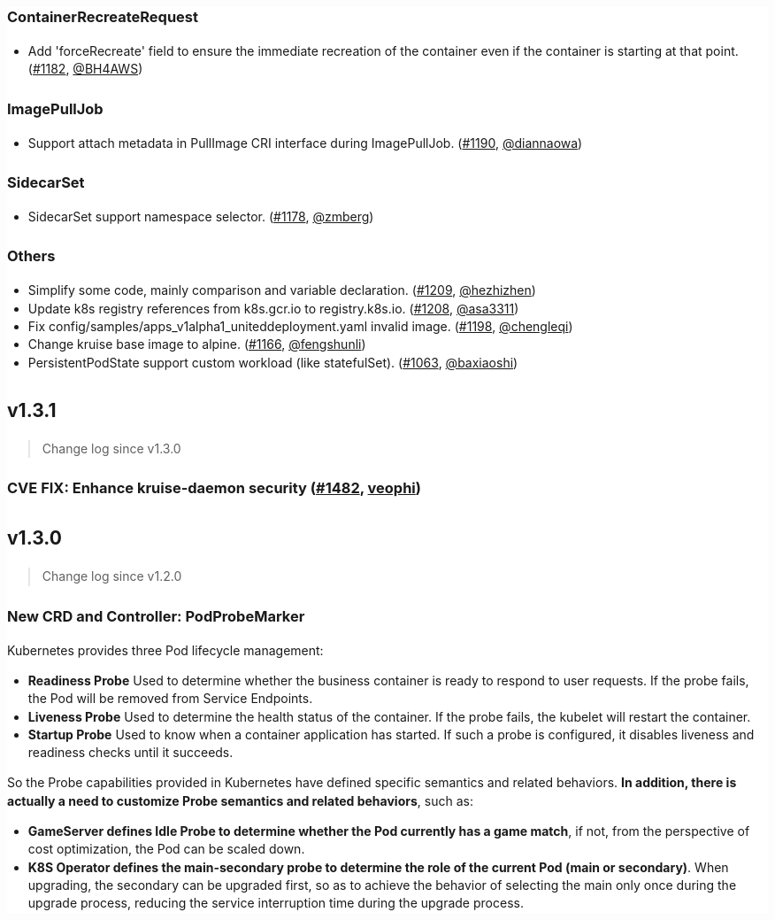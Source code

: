 ### ContainerRecreateRequest
- Add 'forceRecreate' field to ensure the immediate recreation of the container even if the container is starting at that point. ([#1182](https://github.com/openkruise/kruise/pull/1182), [@BH4AWS](https://github.com/BH4AWS))

### ImagePullJob
- Support attach metadata in PullImage CRI interface during ImagePullJob. ([#1190](https://github.com/openkruise/kruise/pull/1190), [@diannaowa](https://github.com/diannaowa))

### SidecarSet
- SidecarSet support namespace selector. ([#1178](https://github.com/openkruise/kruise/pull/1178), [@zmberg](https://github.com/zmberg))

### Others
- Simplify some code, mainly comparison and variable declaration. ([#1209](https://github.com/openkruise/kruise/pull/1209), [@hezhizhen](https://github.com/hezhizhen))
- Update k8s registry references from k8s.gcr.io to registry.k8s.io. ([#1208](https://github.com/openkruise/kruise/pull/1208), [@asa3311](https://github.com/asa3311))
- Fix config/samples/apps_v1alpha1_uniteddeployment.yaml invalid image. ([#1198](https://github.com/openkruise/kruise/pull/1198), [@chengleqi](https://github.com/chengleqi))
- Change kruise base image to alpine. ([#1166](https://github.com/openkruise/kruise/pull/1166), [@fengshunli](https://github.com/fengshunli))
- PersistentPodState support custom workload (like statefulSet). ([#1063](https://github.com/openkruise/kruise/pull/1063), [@baxiaoshi](https://github.com/baxiaoshi))

## v1.3.1

> Change log since v1.3.0

### CVE FIX: Enhance kruise-daemon security ([#1482](https://github.com/openkruise/kruise/pull/1482), [veophi](https://github.com/veophi))

## v1.3.0

> Change log since v1.2.0

### New CRD and Controller: PodProbeMarker

Kubernetes provides three Pod lifecycle management:
- **Readiness Probe** Used to determine whether the business container is ready to respond to user requests. If the probe fails, the Pod will be removed from Service Endpoints.
- **Liveness Probe** Used to determine the health status of the container. If the probe fails, the kubelet will restart the container.
- **Startup Probe** Used to know when a container application has started. If such a probe is configured, it disables liveness and readiness checks until it succeeds.

So the Probe capabilities provided in Kubernetes have defined specific semantics and related behaviors.
**In addition, there is actually a need to customize Probe semantics and related behaviors**, such as:
- **GameServer defines Idle Probe to determine whether the Pod currently has a game match**, if not, from the perspective of cost optimization, the Pod can be scaled down.
- **K8S Operator defines the main-secondary probe to determine the role of the current Pod (main or secondary)**. When upgrading, the secondary can be upgraded first,
so as to achieve the behavior of selecting the main only once during the upgrade process, reducing the service interruption time during the upgrade process.
